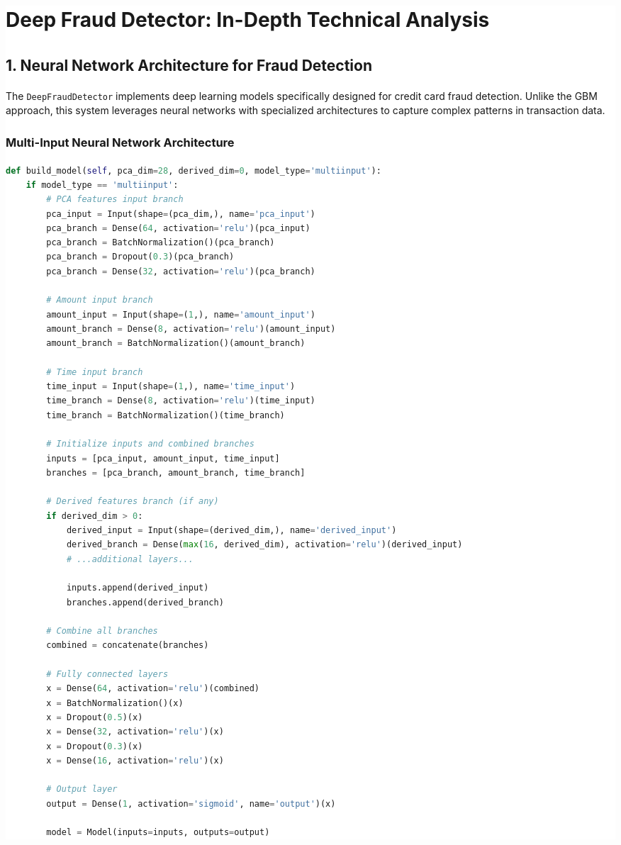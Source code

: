 # Deep Fraud Detector: In-Depth Technical Analysis

## 1. Neural Network Architecture for Fraud Detection

The `DeepFraudDetector` implements deep learning models specifically designed for credit card fraud detection. Unlike the GBM approach, this system leverages neural networks with specialized architectures to capture complex patterns in transaction data.

### Multi-Input Neural Network Architecture

```python
def build_model(self, pca_dim=28, derived_dim=0, model_type='multiinput'):
    if model_type == 'multiinput':
        # PCA features input branch
        pca_input = Input(shape=(pca_dim,), name='pca_input')
        pca_branch = Dense(64, activation='relu')(pca_input)
        pca_branch = BatchNormalization()(pca_branch)
        pca_branch = Dropout(0.3)(pca_branch)
        pca_branch = Dense(32, activation='relu')(pca_branch)
        
        # Amount input branch
        amount_input = Input(shape=(1,), name='amount_input')
        amount_branch = Dense(8, activation='relu')(amount_input)
        amount_branch = BatchNormalization()(amount_branch)
        
        # Time input branch
        time_input = Input(shape=(1,), name='time_input')
        time_branch = Dense(8, activation='relu')(time_input)
        time_branch = BatchNormalization()(time_branch)
        
        # Initialize inputs and combined branches
        inputs = [pca_input, amount_input, time_input]
        branches = [pca_branch, amount_branch, time_branch]
        
        # Derived features branch (if any)
        if derived_dim > 0:
            derived_input = Input(shape=(derived_dim,), name='derived_input')
            derived_branch = Dense(max(16, derived_dim), activation='relu')(derived_input)
            # ...additional layers...
            
            inputs.append(derived_input)
            branches.append(derived_branch)
        
        # Combine all branches
        combined = concatenate(branches)
        
        # Fully connected layers
        x = Dense(64, activation='relu')(combined)
        x = BatchNormalization()(x)
        x = Dropout(0.5)(x)
        x = Dense(32, activation='relu')(x)
        x = Dropout(0.3)(x)
        x = Dense(16, activation='relu')(x)
        
        # Output layer
        output = Dense(1, activation='sigmoid', name='output')(x)
        
        model = Model(inputs=inputs, outputs=output)
```

